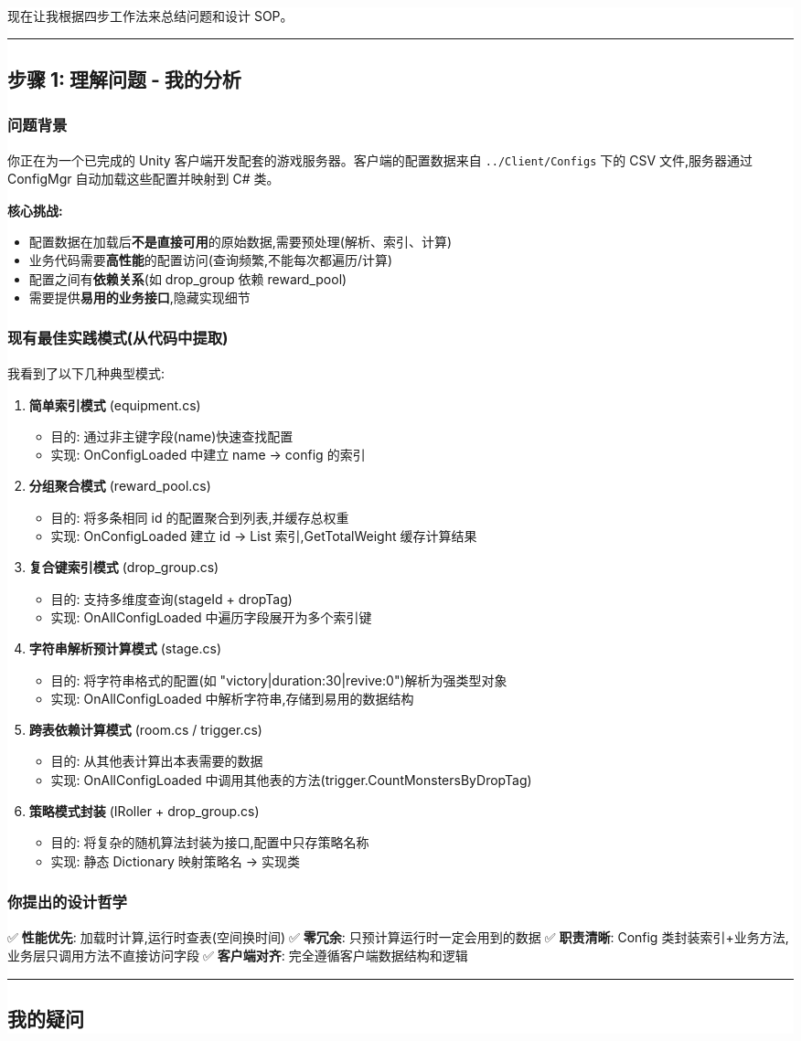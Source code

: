 现在让我根据四步工作法来总结问题和设计 SOP。

---

## 步骤 1: 理解问题 - 我的分析

### 问题背景

你正在为一个已完成的 Unity 客户端开发配套的游戏服务器。客户端的配置数据来自 `../Client/Configs` 下的 CSV 文件,服务器通过 ConfigMgr 自动加载这些配置并映射到 C# 类。

**核心挑战:**
- 配置数据在加载后**不是直接可用**的原始数据,需要预处理(解析、索引、计算)
- 业务代码需要**高性能**的配置访问(查询频繁,不能每次都遍历/计算)
- 配置之间有**依赖关系**(如 drop_group 依赖 reward_pool)
- 需要提供**易用的业务接口**,隐藏实现细节

### 现有最佳实践模式(从代码中提取)

我看到了以下几种典型模式:

1. **简单索引模式** (equipment.cs)
   - 目的: 通过非主键字段(name)快速查找配置
   - 实现: OnConfigLoaded 中建立 name → config 的索引

2. **分组聚合模式** (reward_pool.cs)
   - 目的: 将多条相同 id 的配置聚合到列表,并缓存总权重
   - 实现: OnConfigLoaded 建立 id → List<config> 索引,GetTotalWeight 缓存计算结果

3. **复合键索引模式** (drop_group.cs)
   - 目的: 支持多维度查询(stageId + dropTag)
   - 实现: OnAllConfigLoaded 中遍历字段展开为多个索引键

4. **字符串解析预计算模式** (stage.cs)
   - 目的: 将字符串格式的配置(如 "victory|duration:30|revive:0")解析为强类型对象
   - 实现: OnAllConfigLoaded 中解析字符串,存储到易用的数据结构

5. **跨表依赖计算模式** (room.cs / trigger.cs)
   - 目的: 从其他表计算出本表需要的数据
   - 实现: OnAllConfigLoaded 中调用其他表的方法(trigger.CountMonstersByDropTag)

6. **策略模式封装** (IRoller + drop_group.cs)
   - 目的: 将复杂的随机算法封装为接口,配置中只存策略名称
   - 实现: 静态 Dictionary 映射策略名 → 实现类

### 你提出的设计哲学

✅ **性能优先**: 加载时计算,运行时查表(空间换时间)
✅ **零冗余**: 只预计算运行时一定会用到的数据
✅ **职责清晰**: Config 类封装索引+业务方法,业务层只调用方法不直接访问字段
✅ **客户端对齐**: 完全遵循客户端数据结构和逻辑

---

## 我的疑问
